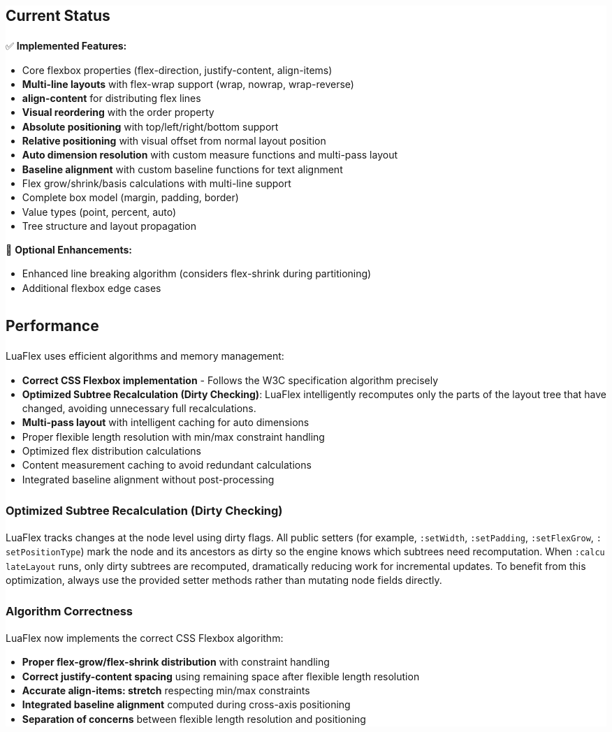 

## Current Status

✅ **Implemented Features:**
- Core flexbox properties (flex-direction, justify-content, align-items)
- **Multi-line layouts** with flex-wrap support (wrap, nowrap, wrap-reverse)
- **align-content** for distributing flex lines
- **Visual reordering** with the order property
- **Absolute positioning** with top/left/right/bottom support
- **Relative positioning** with visual offset from normal layout position
- **Auto dimension resolution** with custom measure functions and multi-pass layout
- **Baseline alignment** with custom baseline functions for text alignment
- Flex grow/shrink/basis calculations with multi-line support
- Complete box model (margin, padding, border)
- Value types (point, percent, auto)
- Tree structure and layout propagation

🔄 **Optional Enhancements:**
- Enhanced line breaking algorithm (considers flex-shrink during partitioning)
- Additional flexbox edge cases

## Performance

LuaFlex uses efficient algorithms and memory management:
- **Correct CSS Flexbox implementation** - Follows the W3C specification algorithm precisely
- **Optimized Subtree Recalculation (Dirty Checking)**: LuaFlex intelligently recomputes only the parts of the layout tree that have changed, avoiding unnecessary full recalculations.
- **Multi-pass layout** with intelligent caching for auto dimensions
- Proper flexible length resolution with min/max constraint handling
- Optimized flex distribution calculations
- Content measurement caching to avoid redundant calculations
- Integrated baseline alignment without post-processing

### Optimized Subtree Recalculation (Dirty Checking)

LuaFlex tracks changes at the node level using dirty flags. All public setters (for example, `:setWidth`, `:setPadding`, `:setFlexGrow`, `:setPositionType`) mark the node and its ancestors as dirty so the engine knows which subtrees need recomputation. When `:calculateLayout` runs, only dirty subtrees are recomputed, dramatically reducing work for incremental updates. To benefit from this optimization, always use the provided setter methods rather than mutating node fields directly.

### Algorithm Correctness
LuaFlex now implements the correct CSS Flexbox algorithm:
- **Proper flex-grow/flex-shrink distribution** with constraint handling
- **Correct justify-content spacing** using remaining space after flexible length resolution
- **Accurate align-items: stretch** respecting min/max constraints
- **Integrated baseline alignment** computed during cross-axis positioning
- **Separation of concerns** between flexible length resolution and positioning
